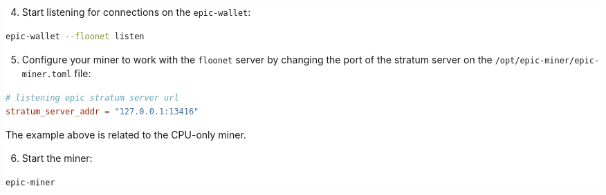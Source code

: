 4. Start listening for connections on the `epic-wallet`:

  ```bash
  epic-wallet --floonet listen
  ```

5. Configure your miner to work with the `floonet` server by changing the port of the stratum server on the `/opt/epic-miner/epic-miner.toml` file:

  ```toml
  # listening epic stratum server url
  stratum_server_addr = "127.0.0.1:13416"
  ```

  The example above is related to the CPU-only miner.

6. Start the miner:

  ```bash
  epic-miner
  ```